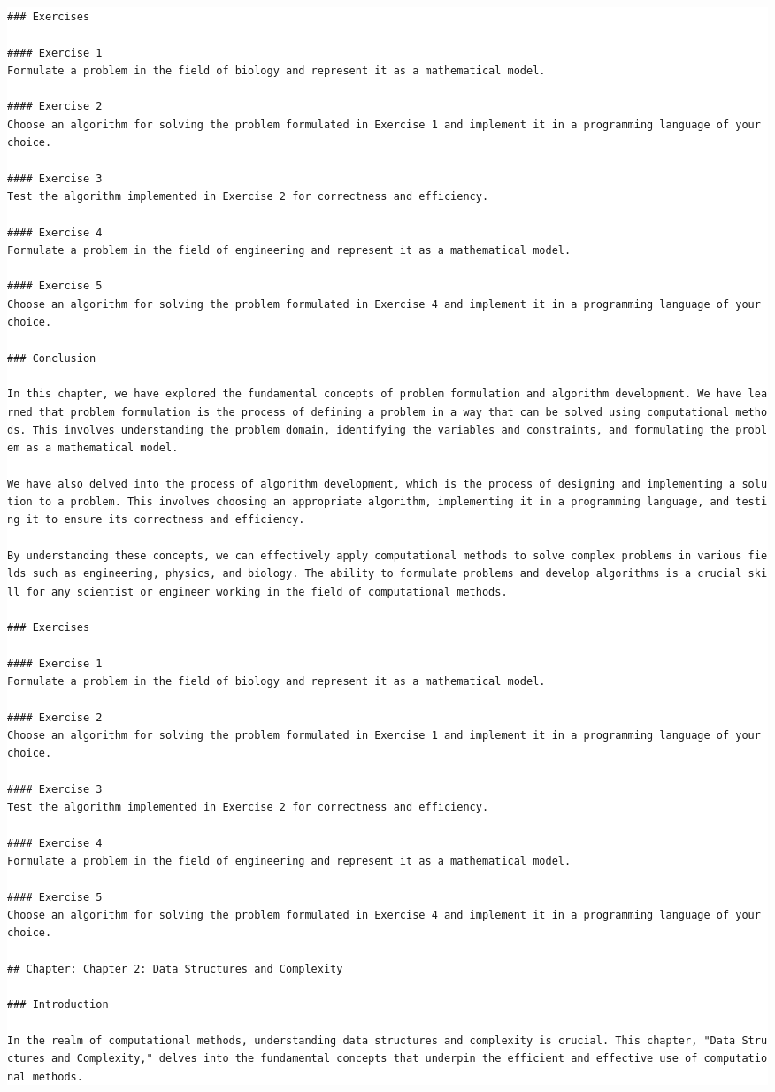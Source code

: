 ```
### Exercises

#### Exercise 1
Formulate a problem in the field of biology and represent it as a mathematical model.

#### Exercise 2
Choose an algorithm for solving the problem formulated in Exercise 1 and implement it in a programming language of your choice.

#### Exercise 3
Test the algorithm implemented in Exercise 2 for correctness and efficiency.

#### Exercise 4
Formulate a problem in the field of engineering and represent it as a mathematical model.

#### Exercise 5
Choose an algorithm for solving the problem formulated in Exercise 4 and implement it in a programming language of your choice.

### Conclusion

In this chapter, we have explored the fundamental concepts of problem formulation and algorithm development. We have learned that problem formulation is the process of defining a problem in a way that can be solved using computational methods. This involves understanding the problem domain, identifying the variables and constraints, and formulating the problem as a mathematical model. 

We have also delved into the process of algorithm development, which is the process of designing and implementing a solution to a problem. This involves choosing an appropriate algorithm, implementing it in a programming language, and testing it to ensure its correctness and efficiency. 

By understanding these concepts, we can effectively apply computational methods to solve complex problems in various fields such as engineering, physics, and biology. The ability to formulate problems and develop algorithms is a crucial skill for any scientist or engineer working in the field of computational methods.

### Exercises

#### Exercise 1
Formulate a problem in the field of biology and represent it as a mathematical model.

#### Exercise 2
Choose an algorithm for solving the problem formulated in Exercise 1 and implement it in a programming language of your choice.

#### Exercise 3
Test the algorithm implemented in Exercise 2 for correctness and efficiency.

#### Exercise 4
Formulate a problem in the field of engineering and represent it as a mathematical model.

#### Exercise 5
Choose an algorithm for solving the problem formulated in Exercise 4 and implement it in a programming language of your choice.

## Chapter: Chapter 2: Data Structures and Complexity

### Introduction

In the realm of computational methods, understanding data structures and complexity is crucial. This chapter, "Data Structures and Complexity," delves into the fundamental concepts that underpin the efficient and effective use of computational methods. 

```